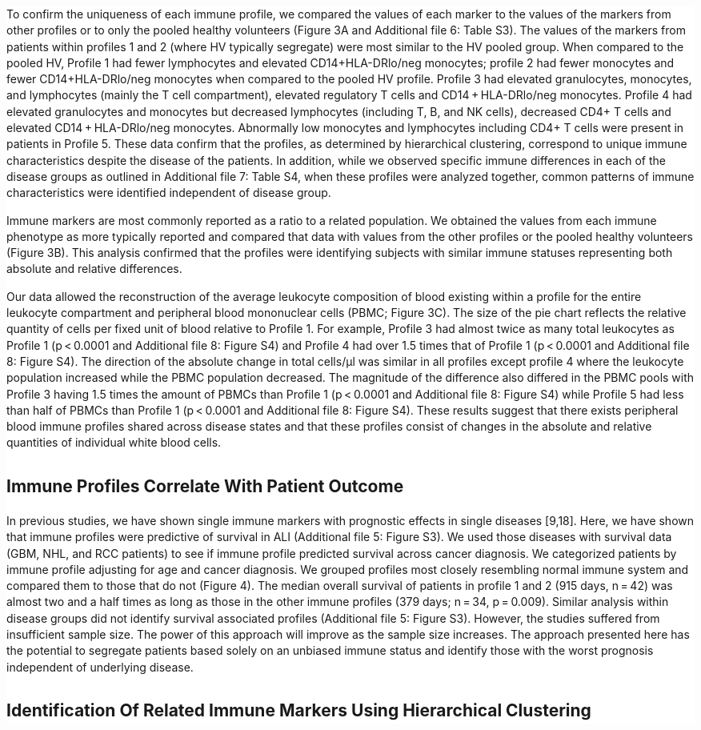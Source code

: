 To confirm the uniqueness of each immune profile, we compared the values of each marker to the values of the markers from other profiles or to only the pooled healthy volunteers (Figure 3A and Additional file 6: Table S3). The values of the markers from patients within profiles 1 and 2 (where HV typically segregate) were most similar to the HV pooled group. When compared to the pooled HV, Profile 1 had fewer lymphocytes and elevated CD14+HLA-DRlo/neg monocytes; profile 2 had fewer monocytes and fewer CD14+HLA-DRlo/neg monocytes when compared to the pooled HV profile. Profile 3 had elevated granulocytes, monocytes, and lymphocytes (mainly the T cell compartment), elevated regulatory T cells and CD14 + HLA-DRlo/neg monocytes. Profile 4 had elevated granulocytes and monocytes but decreased lymphocytes (including T, B, and NK cells), decreased CD4+ T cells and elevated CD14 + HLA-DRlo/neg monocytes. Abnormally low monocytes and lymphocytes including CD4+ T cells were present in patients in Profile 5. These data confirm that the profiles, as determined by hierarchical clustering, correspond to unique immune characteristics despite the disease of the patients. In addition, while we observed specific immune differences in each of the disease groups as outlined in Additional file 7: Table S4, when these profiles were analyzed together, common patterns of immune characteristics were identified independent of disease group.

Immune markers are most commonly reported as a ratio to a related population. We obtained the values from each immune phenotype as more typically reported and compared that data with values from the other profiles or the pooled healthy volunteers (Figure 3B). This analysis confirmed that the profiles were identifying subjects with similar immune statuses representing both absolute and relative differences.

Our data allowed the reconstruction of the average leukocyte composition of blood existing within a profile for the entire leukocyte compartment and peripheral blood mononuclear cells (PBMC; Figure 3C). The size of the pie chart reflects the relative quantity of cells per fixed unit of blood relative to Profile 1. For example, Profile 3 had almost twice as many total leukocytes as Profile 1 (p < 0.0001 and Additional file 8: Figure S4) and Profile 4 had over 1.5 times that of Profile 1 (p < 0.0001 and Additional file 8: Figure S4). The direction of the absolute change in total cells/μl was similar in all profiles except profile 4 where the leukocyte population increased while the PBMC population decreased. The magnitude of the difference also differed in the PBMC pools with Profile 3 having 1.5 times the amount of PBMCs than Profile 1 (p < 0.0001 and Additional file 8: Figure S4) while Profile 5 had less than half of PBMCs than Profile 1 (p < 0.0001 and Additional file 8: Figure S4). These results suggest that there exists peripheral blood immune profiles shared across disease states and that these profiles consist of changes in the absolute and relative quantities of individual white blood cells.

## Immune Profiles Correlate With Patient Outcome

In previous studies, we have shown single immune markers with prognostic effects in single diseases [9,18]. Here, we have shown that immune profiles were predictive of survival in ALI (Additional file 5: Figure S3). We used those diseases with survival data (GBM, NHL, and RCC patients) to see if immune profile predicted survival across cancer diagnosis. We categorized patients by immune profile adjusting for age and cancer diagnosis. We grouped profiles most closely resembling normal immune system and compared them to those that do not (Figure 4). The median overall survival of patients in profile 1 and 2 (915 days, n = 42) was almost two and a half times as long as those in the other immune profiles (379 days; n = 34, p = 0.009). Similar analysis within disease groups did not identify survival associated profiles (Additional file 5: Figure S3). However, the studies suffered from insufficient sample size. The power of this approach will improve as the sample size increases. The approach presented here has the potential to segregate patients based solely on an unbiased immune status and identify those with the worst prognosis independent of underlying disease.

## Identification Of Related Immune Markers Using Hierarchical Clustering
